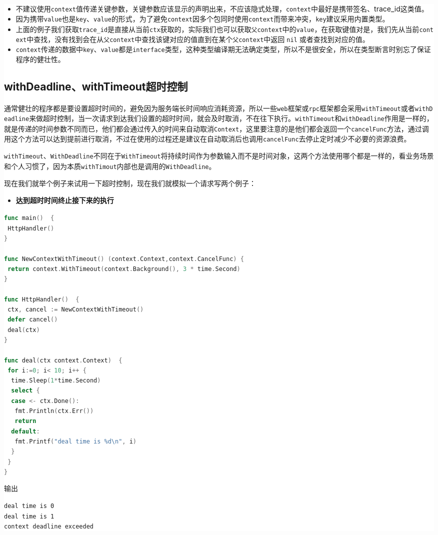 - 不建议使用`context`值传递关键参数，关键参数应该显示的声明出来，不应该隐式处理，`context`中最好是携带签名、trace_id这类值。
- 因为携带`value`也是`key`、`value`的形式，为了避免`context`因多个包同时使用`context`而带来冲突，`key`建议采用内置类型。
- 上面的例子我们获取`trace_id`是直接从当前`ctx`获取的，实际我们也可以获取`父context`中的`value`，在获取键值对是，我们先从当前`context`中查找，没有找到会在从`父context`中查找该键对应的值直到在某个`父context`中返回 `nil` 或者查找到对应的值。
- `context`传递的数据中`key`、`value`都是`interface`类型，这种类型编译期无法确定类型，所以不是很安全，所以在类型断言时别忘了保证程序的健壮性。


## withDeadline、withTimeout超时控制

通常健壮的程序都是要设置超时时间的，避免因为服务端长时间响应消耗资源，所以一些`web`框架或`rpc`框架都会采用`withTimeout`或者`withDeadline`来做超时控制，当一次请求到达我们设置的超时时间，就会及时取消，不在往下执行。`withTimeout`和`withDeadline`作用是一样的，就是传递的时间参数不同而已，他们都会通过传入的时间来自动取消`Context`，这里要注意的是他们都会返回一个`cancelFunc`方法，通过调用这个方法可以达到提前进行取消，不过在使用的过程还是建议在自动取消后也调用`cancelFunc`去停止定时减少不必要的资源浪费。

`withTimeout`、`WithDeadline`不同在于`WithTimeout`将持续时间作为参数输入而不是时间对象，这两个方法使用哪个都是一样的，看业务场景和个人习惯了，因为本质`withTimout`内部也是调用的`WithDeadline`。

现在我们就举个例子来试用一下超时控制，现在我们就模拟一个请求写两个例子：

- **达到超时时间终止接下来的执行**

```go
func main()  {
 HttpHandler()
}

func NewContextWithTimeout() (context.Context,context.CancelFunc) {
 return context.WithTimeout(context.Background(), 3 * time.Second)
}

func HttpHandler()  {
 ctx, cancel := NewContextWithTimeout()
 defer cancel()
 deal(ctx)
}

func deal(ctx context.Context)  {
 for i:=0; i< 10; i++ {
  time.Sleep(1*time.Second)
  select {
  case <- ctx.Done():
   fmt.Println(ctx.Err())
   return
  default:
   fmt.Printf("deal time is %d\n", i)
  }
 }
}
```

输出
```
deal time is 0
deal time is 1
context deadline exceeded
```
